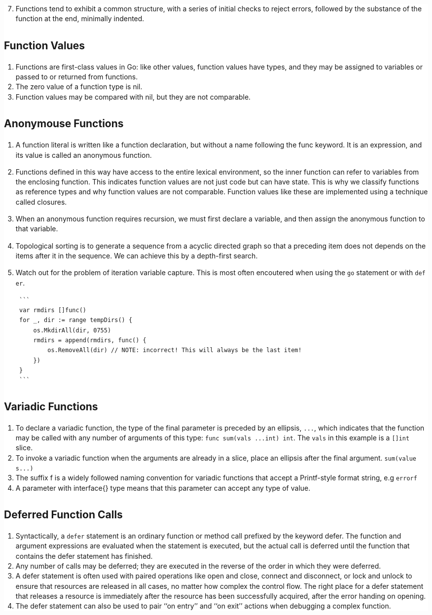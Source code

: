 7. Functions tend to exhibit a common structure, with a series of initial checks to reject errors, followed by the substance of the function at the end, minimally indented.

## Function Values
1. Functions are first-class values in Go: like other values, function values have types, and they may be assigned to variables or passed to or returned from functions.
2. The zero value of a function type is nil.
3. Function values may be compared with nil, but they are not comparable.

## Anonymouse Functions
1. A function literal is written like a function declaration, but without a name following the func keyword. It is an expression, and its value is called an anonymous function.
2. Functions defined in this way have access to the entire lexical environment, so the inner function can refer to variables from the enclosing function. This indicates function values are not just code but can have state. This is why we classify functions as reference types and why function values are not comparable. Function values like these are implemented using a technique called closures.
3. When an anonymous function requires recursion, we must first declare a variable, and then assign the anonymous function to that variable.
4. Topological sorting is to generate a sequence from a acyclic directed graph so that a preceding item does not depends on the items after it in the sequence. We can achieve this by a depth-first search.
5. Watch out for the problem of iteration variable capture. This is most often encoutered when using the `go` statement or with `defer`.
        
        ```
        var rmdirs []func()
        for _, dir := range tempDirs() {
            os.MkdirAll(dir, 0755)
            rmdirs = append(rmdirs, func() {
                os.RemoveAll(dir) // NOTE: incorrect! This will always be the last item!
            }) 
        }
        ```

## Variadic Functions
1. To declare a variadic function, the type of the final parameter is preceded by an ellipsis, `...`, which indicates that the function may be called with any number of arguments of this type: `func sum(vals ...int) int`. The `vals` in this example is a `[]int` slice.
2. To invoke a variadic function when the arguments are already in a slice, place an ellipsis after the final argument. `sum(values...)`
3. The suffix f is a widely followed naming convention for variadic functions that accept a Printf-style format string, e.g `errorf`
4. A parameter with interface{} type means that this parameter can accept any type of value.

## Deferred Function Calls
1. Syntactically, a `defer` statement is an ordinary function or method call prefixed by the keyword defer. The function and argument expressions are evaluated when the statement is executed, but the actual call is deferred until the function that contains the defer statement has finished.
2. Any number of calls may be deferred; they are executed in the reverse of the order in which they were deferred.
3. A defer statement is often used with paired operations like open and close, connect and disconnect, or lock and unlock to ensure that resources are released in all cases, no matter how complex the control flow. The right place for a defer statement that releases a resource is immediately after the resource has been successfully acquired, after the error handing on opening.
4. The defer statement can also be used to pair ‘‘on entry’’ and ‘‘on exit’’ actions when debugging a complex function. 
